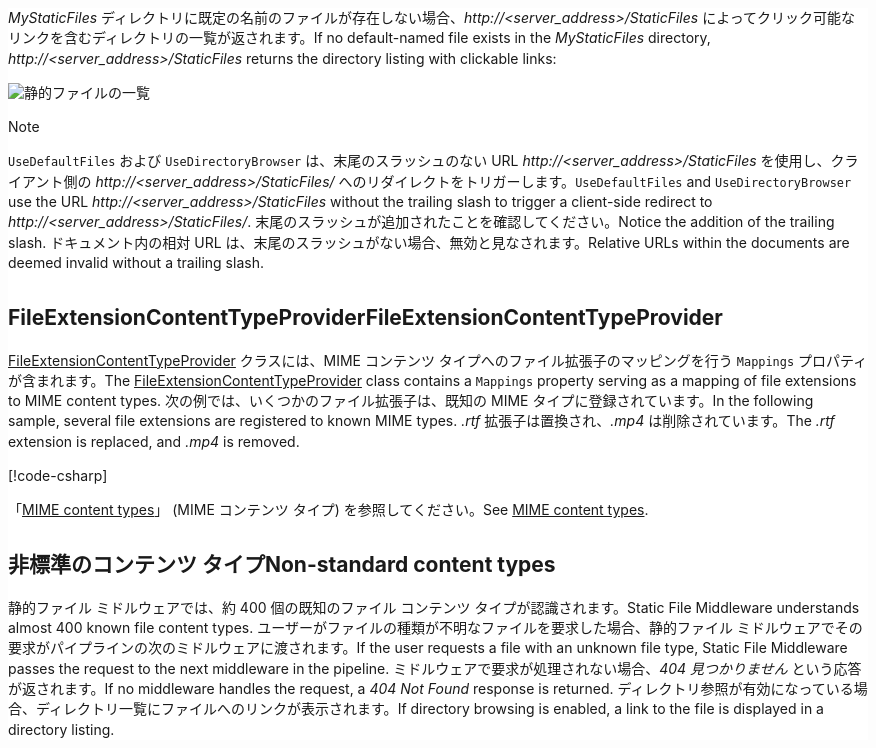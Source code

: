 <span data-ttu-id="95253-209">*MyStaticFiles* ディレクトリに既定の名前のファイルが存在しない場合、*http://\<server_address>/StaticFiles* によってクリック可能なリンクを含むディレクトリの一覧が返されます。</span><span class="sxs-lookup"><span data-stu-id="95253-209">If no default-named file exists in the *MyStaticFiles* directory, *http://\<server_address>/StaticFiles* returns the directory listing with clickable links:</span></span>

![静的ファイルの一覧](static-files/_static/db2.png)

> [!NOTE]
> <span data-ttu-id="95253-211">`UseDefaultFiles` および `UseDirectoryBrowser` は、末尾のスラッシュのない URL *http://\<server_address>/StaticFiles* を使用し、クライアント側の *http://\<server_address>/StaticFiles/* へのリダイレクトをトリガーします。</span><span class="sxs-lookup"><span data-stu-id="95253-211">`UseDefaultFiles` and `UseDirectoryBrowser` use the URL *http://\<server_address>/StaticFiles* without the trailing slash to trigger a client-side redirect to *http://\<server_address>/StaticFiles/*.</span></span> <span data-ttu-id="95253-212">末尾のスラッシュが追加されたことを確認してください。</span><span class="sxs-lookup"><span data-stu-id="95253-212">Notice the addition of the trailing slash.</span></span> <span data-ttu-id="95253-213">ドキュメント内の相対 URL は、末尾のスラッシュがない場合、無効と見なされます。</span><span class="sxs-lookup"><span data-stu-id="95253-213">Relative URLs within the documents are deemed invalid without a trailing slash.</span></span>

## <a name="fileextensioncontenttypeprovider"></a><span data-ttu-id="95253-214">FileExtensionContentTypeProvider</span><span class="sxs-lookup"><span data-stu-id="95253-214">FileExtensionContentTypeProvider</span></span>

<span data-ttu-id="95253-215">[FileExtensionContentTypeProvider](/dotnet/api/microsoft.aspnetcore.staticfiles.fileextensioncontenttypeprovider) クラスには、MIME コンテンツ タイプへのファイル拡張子のマッピングを行う `Mappings` プロパティが含まれます。</span><span class="sxs-lookup"><span data-stu-id="95253-215">The [FileExtensionContentTypeProvider](/dotnet/api/microsoft.aspnetcore.staticfiles.fileextensioncontenttypeprovider) class contains a `Mappings` property serving as a mapping of file extensions to MIME content types.</span></span> <span data-ttu-id="95253-216">次の例では、いくつかのファイル拡張子は、既知の MIME タイプに登録されています。</span><span class="sxs-lookup"><span data-stu-id="95253-216">In the following sample, several file extensions are registered to known MIME types.</span></span> <span data-ttu-id="95253-217">*.rtf* 拡張子は置換され、*.mp4* は削除されています。</span><span class="sxs-lookup"><span data-stu-id="95253-217">The *.rtf* extension is replaced, and *.mp4* is removed.</span></span>

[!code-csharp[](static-files/samples/1x/StartupFileExtensionContentTypeProvider.cs?name=snippet_ConfigureMethod&highlight=3-12,19)]

<span data-ttu-id="95253-218">「[MIME content types](http://www.iana.org/assignments/media-types/media-types.xhtml)」 (MIME コンテンツ タイプ) を参照してください。</span><span class="sxs-lookup"><span data-stu-id="95253-218">See [MIME content types](http://www.iana.org/assignments/media-types/media-types.xhtml).</span></span>

## <a name="non-standard-content-types"></a><span data-ttu-id="95253-219">非標準のコンテンツ タイプ</span><span class="sxs-lookup"><span data-stu-id="95253-219">Non-standard content types</span></span>

<span data-ttu-id="95253-220">静的ファイル ミドルウェアでは、約 400 個の既知のファイル コンテンツ タイプが認識されます。</span><span class="sxs-lookup"><span data-stu-id="95253-220">Static File Middleware understands almost 400 known file content types.</span></span> <span data-ttu-id="95253-221">ユーザーがファイルの種類が不明なファイルを要求した場合、静的ファイル ミドルウェアでその要求がパイプラインの次のミドルウェアに渡されます。</span><span class="sxs-lookup"><span data-stu-id="95253-221">If the user requests a file with an unknown file type, Static File Middleware passes the request to the next middleware in the pipeline.</span></span> <span data-ttu-id="95253-222">ミドルウェアで要求が処理されない場合、*404 見つかりません* という応答が返されます。</span><span class="sxs-lookup"><span data-stu-id="95253-222">If no middleware handles the request, a *404 Not Found* response is returned.</span></span> <span data-ttu-id="95253-223">ディレクトリ参照が有効になっている場合、ディレクトリ一覧にファイルへのリンクが表示されます。</span><span class="sxs-lookup"><span data-stu-id="95253-223">If directory browsing is enabled, a link to the file is displayed in a directory listing.</span></span>
